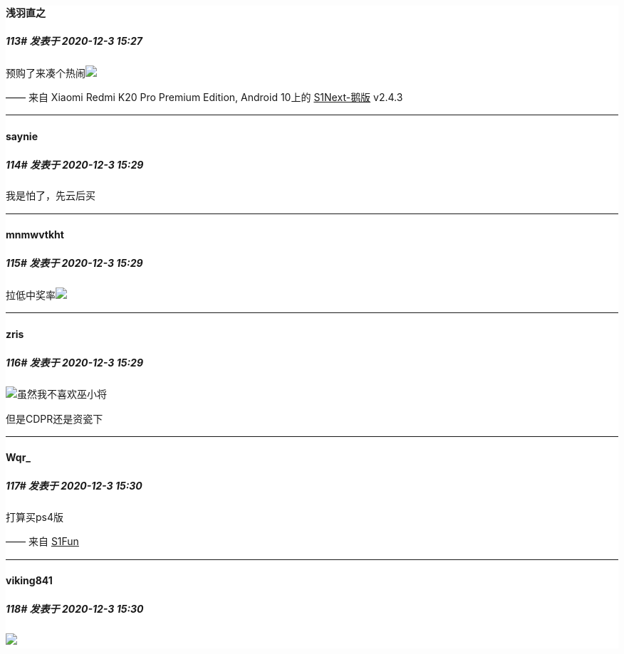 ####  浅羽直之  
##### 113#       发表于 2020-12-3 15:27


预购了来凑个热闹<img src="https://static.saraba1st.com/image/smiley/face2017/035.png" referrerpolicy="no-referrer">

—— 来自 Xiaomi Redmi K20 Pro Premium Edition, Android 10上的 [S1Next-鹅版](https://github.com/ykrank/S1-Next/releases) v2.4.3


-----

####  saynie  
##### 114#       发表于 2020-12-3 15:29


我是怕了，先云后买


-----

####  mnmwvtkht  
##### 115#       发表于 2020-12-3 15:29


拉低中奖率<img src="https://static.saraba1st.com/image/smiley/face2017/009.gif" referrerpolicy="no-referrer">


-----

####  zris  
##### 116#       发表于 2020-12-3 15:29


<img src="https://static.saraba1st.com/image/smiley/face2017/067.png" referrerpolicy="no-referrer">虽然我不喜欢巫小将


但是CDPR还是资瓷下


-----

####  Wqr_  
##### 117#       发表于 2020-12-3 15:30


打算买ps4版

—— 来自 [S1Fun](https://s1fun.koalcat.com)


-----

####  viking841  
##### 118#       发表于 2020-12-3 15:30


<img src="https://static.saraba1st.com/image/smiley/face2017/034.png" referrerpolicy="no-referrer">
